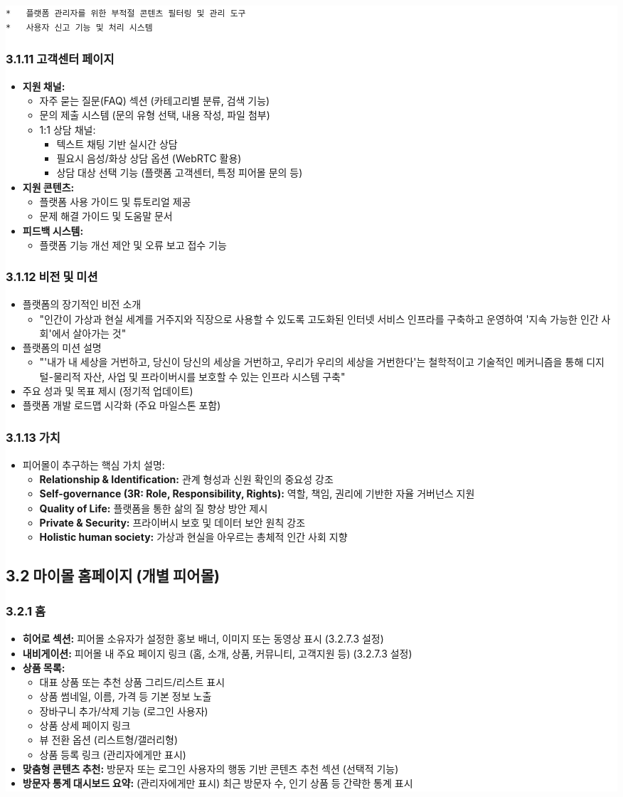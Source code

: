     *   플랫폼 관리자를 위한 부적절 콘텐츠 필터링 및 관리 도구
    *   사용자 신고 기능 및 처리 시스템

### **3.1.11 고객센터 페이지**

*   **지원 채널:**
    *   자주 묻는 질문(FAQ) 섹션 (카테고리별 분류, 검색 기능)
    *   문의 제출 시스템 (문의 유형 선택, 내용 작성, 파일 첨부)
    *   1:1 상담 채널:
        *   텍스트 채팅 기반 실시간 상담
        *   필요시 음성/화상 상담 옵션 (WebRTC 활용)
        *   상담 대상 선택 기능 (플랫폼 고객센터, 특정 피어몰 문의 등)
*   **지원 콘텐츠:**
    *   플랫폼 사용 가이드 및 튜토리얼 제공
    *   문제 해결 가이드 및 도움말 문서
*   **피드백 시스템:**
    *   플랫폼 기능 개선 제안 및 오류 보고 접수 기능

### **3.1.12 비전 및 미션**

*   플랫폼의 장기적인 비전 소개
    *   "인간이 가상과 현실 세계를 거주지와 직장으로 사용할 수 있도록 고도화된 인터넷 서비스 인프라를 구축하고 운영하여 '지속 가능한 인간 사회'에서 살아가는 것"
*   플랫폼의 미션 설명
    *   "'내가 내 세상을 거번하고, 당신이 당신의 세상을 거번하고, 우리가 우리의 세상을 거번한다'는 철학적이고 기술적인 메커니즘을 통해 디지털-물리적 자산, 사업 및 프라이버시를 보호할 수 있는 인프라 시스템 구축"
*   주요 성과 및 목표 제시 (정기적 업데이트)
*   플랫폼 개발 로드맵 시각화 (주요 마일스톤 포함)

### **3.1.13 가치**

*   피어몰이 추구하는 핵심 가치 설명:
    *   **Relationship & Identification:** 관계 형성과 신원 확인의 중요성 강조
    *   **Self-governance (3R: Role, Responsibility, Rights):** 역할, 책임, 권리에 기반한 자율 거버넌스 지원
    *   **Quality of Life:** 플랫폼을 통한 삶의 질 향상 방안 제시
    *   **Private & Security:** 프라이버시 보호 및 데이터 보안 원칙 강조
    *   **Holistic human society:** 가상과 현실을 아우르는 총체적 인간 사회 지향

## **3.2 마이몰 홈페이지 (개별 피어몰)**

### **3.2.1 홈**

*   **히어로 섹션:** 피어몰 소유자가 설정한 홍보 배너, 이미지 또는 동영상 표시 (3.2.7.3 설정)
*   **내비게이션:** 피어몰 내 주요 페이지 링크 (홈, 소개, 상품, 커뮤니티, 고객지원 등) (3.2.7.3 설정)
*   **상품 목록:**
    *   대표 상품 또는 추천 상품 그리드/리스트 표시
    *   상품 썸네일, 이름, 가격 등 기본 정보 노출
    *   장바구니 추가/삭제 기능 (로그인 사용자)
    *   상품 상세 페이지 링크
    *   뷰 전환 옵션 (리스트형/갤러리형)
    *   상품 등록 링크 (관리자에게만 표시)
*   **맞춤형 콘텐츠 추천:** 방문자 또는 로그인 사용자의 행동 기반 콘텐츠 추천 섹션 (선택적 기능)
*   **방문자 통계 대시보드 요약:** (관리자에게만 표시) 최근 방문자 수, 인기 상품 등 간략한 통계 표시
